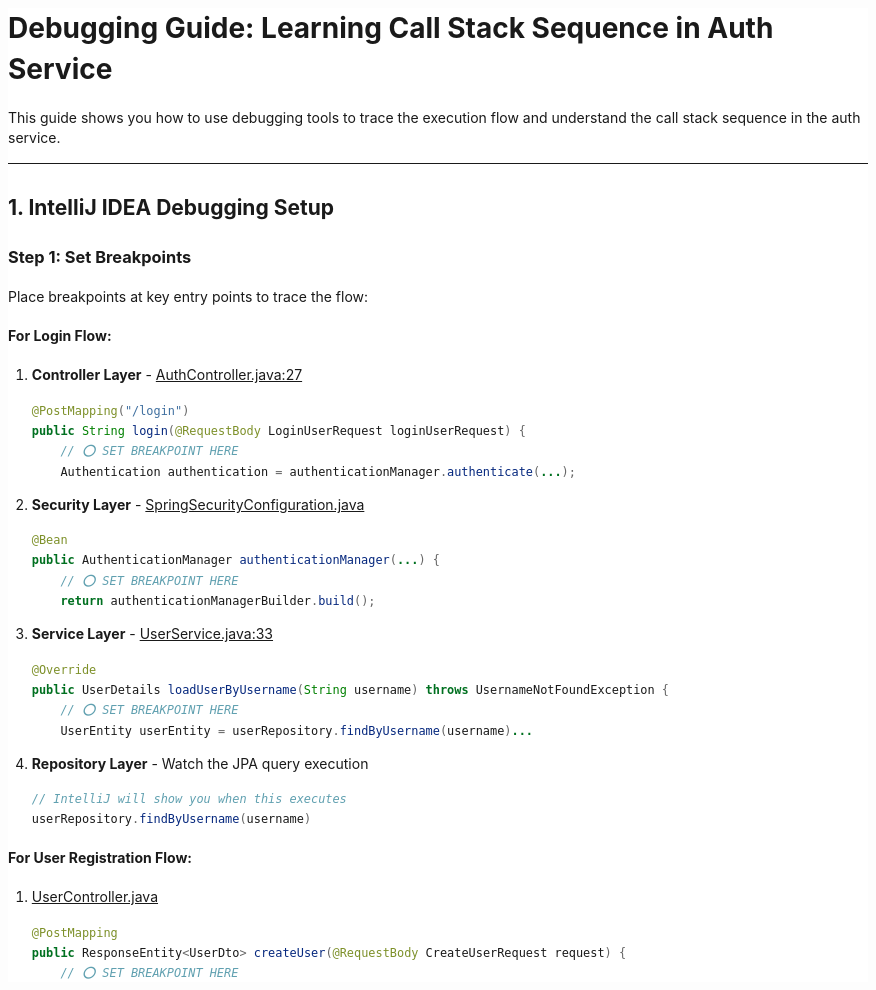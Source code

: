 # Debugging Guide: Learning Call Stack Sequence in Auth Service

This guide shows you how to use debugging tools to trace the execution flow and understand the call stack sequence in the auth service.

---

## 1. IntelliJ IDEA Debugging Setup

### Step 1: Set Breakpoints

Place breakpoints at key entry points to trace the flow:

#### **For Login Flow:**

1. **Controller Layer** - [AuthController.java:27](src/main/java/com/finpay/authservice/controllers/AuthController.java#L27)
   ```java
   @PostMapping("/login")
   public String login(@RequestBody LoginUserRequest loginUserRequest) {
       // ⭕ SET BREAKPOINT HERE
       Authentication authentication = authenticationManager.authenticate(...);
   ```

2. **Security Layer** - [SpringSecurityConfiguration.java](src/main/java/com/finpay/authservice/securities/SpringSecurityConfiguration.java)
   ```java
   @Bean
   public AuthenticationManager authenticationManager(...) {
       // ⭕ SET BREAKPOINT HERE
       return authenticationManagerBuilder.build();
   ```

3. **Service Layer** - [UserService.java:33](src/main/java/com/finpay/authservice/services/UserService.java#L33)
   ```java
   @Override
   public UserDetails loadUserByUsername(String username) throws UsernameNotFoundException {
       // ⭕ SET BREAKPOINT HERE
       UserEntity userEntity = userRepository.findByUsername(username)...
   ```

4. **Repository Layer** - Watch the JPA query execution
   ```java
   // IntelliJ will show you when this executes
   userRepository.findByUsername(username)
   ```

#### **For User Registration Flow:**

1. [UserController.java](src/main/java/com/finpay/authservice/controllers/UserController.java)
   ```java
   @PostMapping
   public ResponseEntity<UserDto> createUser(@RequestBody CreateUserRequest request) {
       // ⭕ SET BREAKPOINT HERE
   ```
